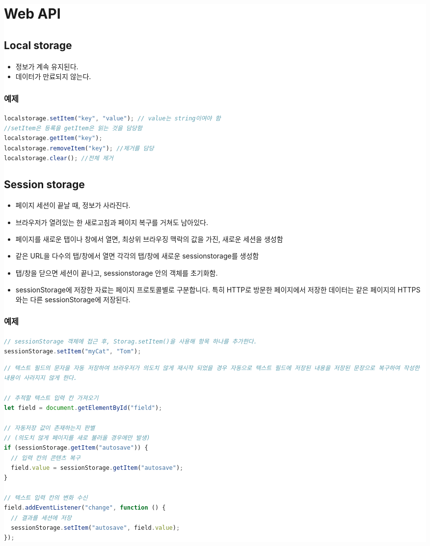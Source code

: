 # Web API

## Local storage

- 정보가 계속 유지된다.
- 데이터가 만료되지 않는다.

### 예제

```jsx
localstorage.setItem("key", "value"); // value는 string이여야 함
//setItem은 등록을 getItem은 읽는 것을 담당함
localstorage.getItem("key");
localstorage.removeItem("key"); //제거를 담당
localstorage.clear(); //전체 제거
```

## Session storage

- 페이지 세션이 끝날 때, 정보가 사라진다.

- 브라우저가 열려있는 한 새로고침과 페이지 복구를 거쳐도 남아있다.
- 페이지를 새로운 탭이나 창에서 열면, 최상위 브라우징 맥락의 값을 가진, 새로운 세션을 생성함
- 같은 URL을 다수의 탭/창에서 열면 각각의 탭/창에 새로운 sessionstorage를 생성함
- 탭/창을 닫으면 세션이 끝나고, sessionstorage 안의 객체를 초기화함.

- sessionStorage에 저장한 자료는 페이지 프로토콜별로 구분합니다. 특히 HTTP로 방문한 페이지에서 저장한 데이터는 같은 페이지의 HTTPS와는 다른 sessionStorage에 저장된다.

### 예제

```jsx
// sessionStorage 객체에 접근 후, Storag.setItem()을 사용해 항목 하나를 추가한다.
sessionStorage.setItem("myCat", "Tom");
```

```jsx
// 텍스트 필드의 문자을 자동 저장하여 브라우저가 의도치 않게 재시작 되었을 경우 자동으로 텍스트 필드에 저장된 내용을 저장된 문장으로 복구하여 작성한 내용이 사라지지 않게 한다.

// 추적할 텍스트 입력 칸 가져오기
let field = document.getElementById("field");

// 자동저장 값이 존재하는지 판별
// (의도치 않게 페이지를 새로 불러올 경우에만 발생)
if (sessionStorage.getItem("autosave")) {
  // 입력 칸의 콘텐츠 복구
  field.value = sessionStorage.getItem("autosave");
}

// 텍스트 입력 칸의 변화 수신
field.addEventListener("change", function () {
  // 결과를 세션에 저장
  sessionStorage.setItem("autosave", field.value);
});
```
